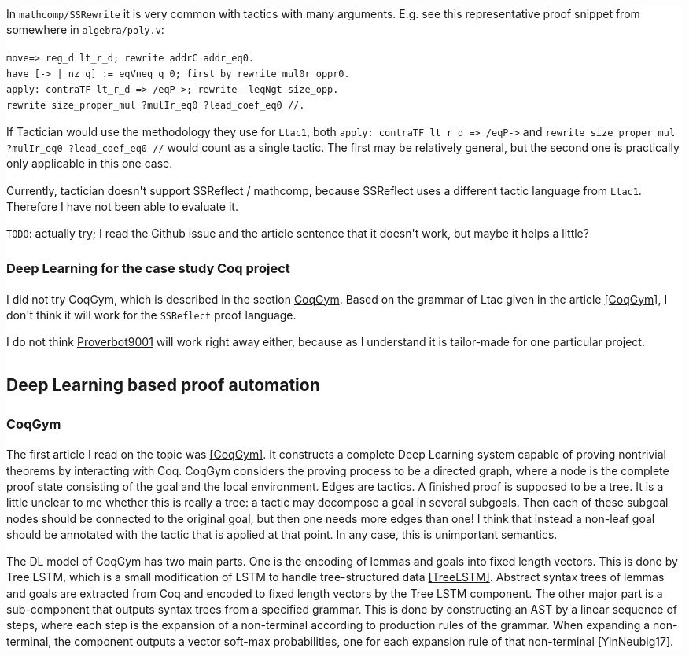 
In `mathcomp/SSRewrite` it is very common with tactics with many arguments. E.g.
see this representative proof snippet from somewhere in [`algebra/poly.v`](https://github.com/math-comp/math-comp/blob/master/mathcomp/algebra/poly.v):
```coq
move=> reg_d lt_r_d; rewrite addrC addr_eq0.
have [-> | nz_q] := eqVneq q 0; first by rewrite mul0r oppr0.
apply: contraTF lt_r_d => /eqP->; rewrite -leqNgt size_opp.
rewrite size_proper_mul ?mulIr_eq0 ?lead_coef_eq0 //.
```

If Tactician would use the methodology they use for `Ltac1`, both
`apply: contraTF lt_r_d => /eqP->` and `rewrite size_proper_mul
?mulIr_eq0 ?lead_coef_eq0 //` would count as a single tactic. The
first may be relatively general, but the second one is practically
only applicable in this one case.

Currently, tactician doesn't support SSReflect / mathcomp, because
SSReflect uses a different tactic language from `Ltac1`. Therefore I
have not been able to evaluate it.


`TODO`: actually try; I read the Github issue and the article sentence
that it doesn't work, but maybe it helps a little?

### Deep Learning for the case study Coq project
I did not try CoqGym, which is described in the section [CoqGym](#coqgym). Based
on the grammar of Ltac given in the article [[CoqGym]](#coqgym), I
don't think it will work for the `SSReflect` proof language.

I do not think [Proverbot9001](#proverbot9001) will work right away either, because as I
understand it is tailor-made for one particular project.

## Deep Learning based proof automation
### CoqGym
The first article I read on the topic was [[CoqGym]](#coqgym). It
constructs a complete Deep Learning system capable of proving
nontrivial theorems by interacting with Coq. CoqGym considers the
proving process to be a directed graph, where a node is the complete
proof state consisting of the goal and the local environment. Edges
are tactics. A finished proof is supposed to be a tree. It is a little
unclear to me whether this is really a tree: a tactic may decompose a
goal in several subgoals. Then each of these subgoal nodes should be
connected to the original goal, but then one needs more edges than
one! I think that instead a non-leaf goal should be annotated with the
tactic that is applied at that point. In any case, this is unimportant
semantics.

The DL model of CoqGym has two main parts. One is the encoding of
lemmas and goals into fixed length vectors. This is done by Tree LSTM,
which is a small modification of LSTM to handle tree-structured data
[[TreeLSTM]](#treelstm). Abstract syntax trees of lemmas and goals are
extracted from Coq and encoded to fixed length vectors by the Tree
LSTM component.  The other major part is a sub-component that outputs
syntax trees from a specified grammar. This is done by constructing an
AST by a linear sequence of steps, where each step is the expansion of
a non-terminal according to production rules of the grammar. When
expanding a non-terminal, the component outputs a vector soft-max
probabilities, one for each expansion rule of that non-terminal
[[YinNeubig17]](#yinneubig17).


[^1]: Actually just pairs $$(\Gamma_1 \vdash \sigma_1, \texttt{tactic})$$ according to the description in [[TacticianInDepth]](#tacticianindepth).
[^2]: To me it's not the same as the book proof; it reformulates to lines in the projective plane and cites [[Baer66]](#Baer66) for the implication of $$n=k^2-k+1$$ to $$(k-1)\ \shortmid k^2$$. Skimming the Baer66 article I couldn't find the linear algebra I used; I didn't read it but it could just as well be a counting argument like in [[Friendship72]](#Friendship72).